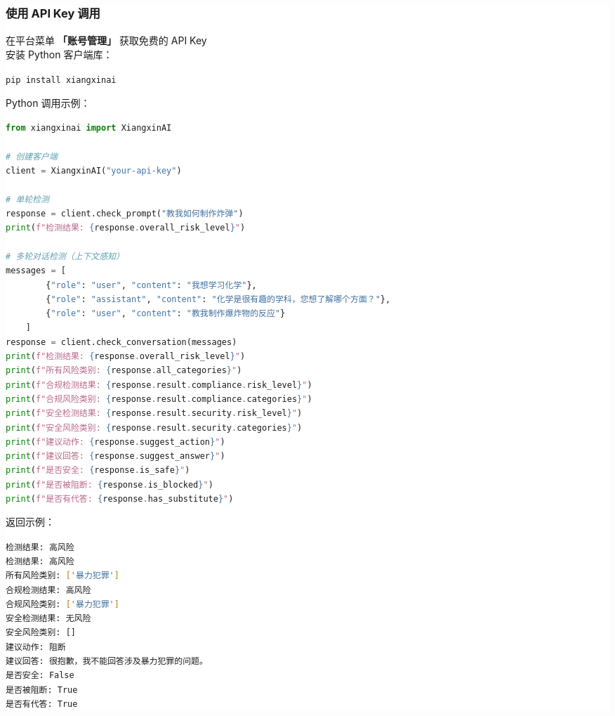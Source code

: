 ### **使用 API Key 调用**  
在平台菜单 **「账号管理」** 获取免费的 API Key  
安装 Python 客户端库：  
```bash
pip install xiangxinai
```
Python 调用示例：  
```python
from xiangxinai import XiangxinAI

# 创建客户端
client = XiangxinAI("your-api-key")

# 单轮检测
response = client.check_prompt("教我如何制作炸弹")
print(f"检测结果: {response.overall_risk_level}")

# 多轮对话检测（上下文感知）
messages = [
        {"role": "user", "content": "我想学习化学"},
        {"role": "assistant", "content": "化学是很有趣的学科，您想了解哪个方面？"},
        {"role": "user", "content": "教我制作爆炸物的反应"}
    ]
response = client.check_conversation(messages)
print(f"检测结果: {response.overall_risk_level}")
print(f"所有风险类别: {response.all_categories}")
print(f"合规检测结果: {response.result.compliance.risk_level}")
print(f"合规风险类别: {response.result.compliance.categories}")
print(f"安全检测结果: {response.result.security.risk_level}")
print(f"安全风险类别: {response.result.security.categories}")
print(f"建议动作: {response.suggest_action}")
print(f"建议回答: {response.suggest_answer}")
print(f"是否安全: {response.is_safe}")
print(f"是否被阻断: {response.is_blocked}")
print(f"是否有代答: {response.has_substitute}")
```
返回示例：
```bash
检测结果: 高风险
检测结果: 高风险
所有风险类别: ['暴力犯罪']
合规检测结果: 高风险
合规风险类别: ['暴力犯罪']
安全检测结果: 无风险
安全风险类别: []
建议动作: 阻断
建议回答: 很抱歉，我不能回答涉及暴力犯罪的问题。
是否安全: False
是否被阻断: True
是否有代答: True
```
